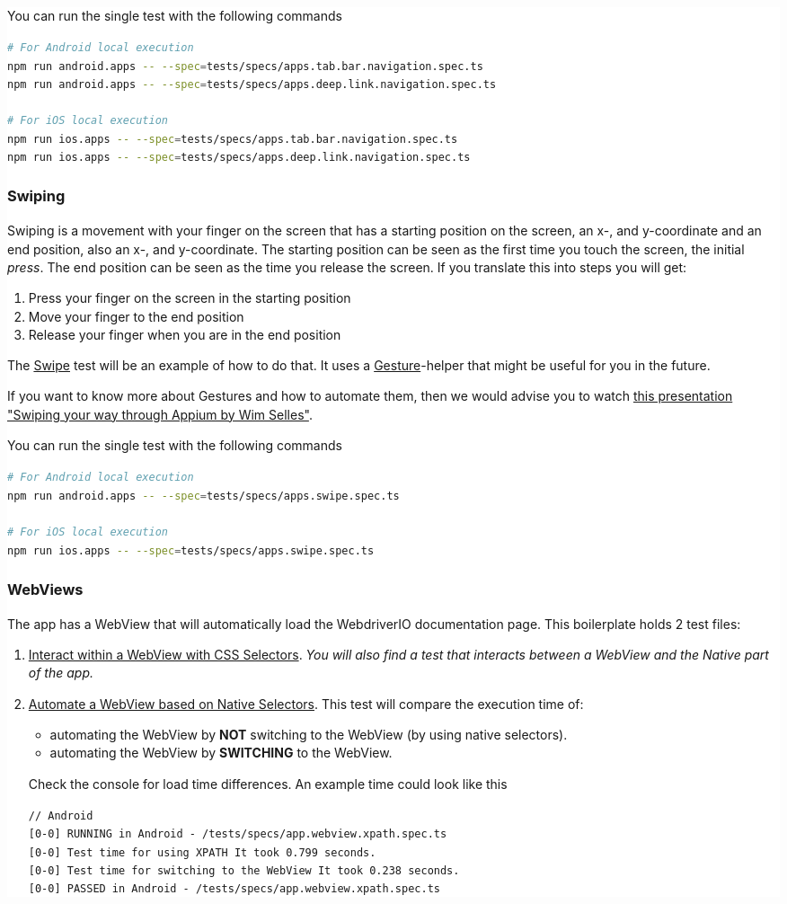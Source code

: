 You can run the single test with the following commands

```sh
# For Android local execution
npm run android.apps -- --spec=tests/specs/apps.tab.bar.navigation.spec.ts
npm run android.apps -- --spec=tests/specs/apps.deep.link.navigation.spec.ts

# For iOS local execution
npm run ios.apps -- --spec=tests/specs/apps.tab.bar.navigation.spec.ts
npm run ios.apps -- --spec=tests/specs/apps.deep.link.navigation.spec.ts
```

### Swiping

Swiping is a movement with your finger on the screen that has a starting position on the screen, an x-, and y-coordinate and an end position, also an x-, and y-coordinate. The starting position can be seen as the first time you touch the screen, the initial *press*. The end position can be seen as the time you release the screen. If you translate this into steps you will get:

1. Press your finger on the screen in the starting position
1. Move your finger to the end position
1. Release your finger when you are in the end position

The [Swipe](./tests/specs/app.swipe.spec.ts) test will be an example of how to do that. It uses a [Gesture](./tests/helpers/Gestures.ts)-helper that might be useful for you in the future.

If you want to know more about Gestures and how to automate them, then we would advise you to watch [this presentation "Swiping your way through Appium by Wim Selles"](https://youtu.be/oAJ7jwMNFVU).

You can run the single test with the following commands

```sh
# For Android local execution
npm run android.apps -- --spec=tests/specs/apps.swipe.spec.ts

# For iOS local execution
npm run ios.apps -- --spec=tests/specs/apps.swipe.spec.ts
```

### WebViews

The app has a WebView that will automatically load the WebdriverIO documentation page. This boilerplate holds 2 test files:

1. [Interact within a WebView with CSS Selectors](./tests/specs/app.webview.spec.ts).
   *You will also find a test that interacts between a WebView and the Native part of the app.*
1. [Automate a WebView based on Native Selectors](./tests/specs/app.webview.xpath.spec.ts). This test will compare the execution time of:

    - automating the WebView by **NOT** switching to the WebView (by using native selectors).
    - automating the WebView by **SWITCHING** to the WebView.

    Check the console for load time differences. An example time could look like this

    ```log
    // Android
    [0-0] RUNNING in Android - /tests/specs/app.webview.xpath.spec.ts
    [0-0] Test time for using XPATH It took 0.799 seconds.
    [0-0] Test time for switching to the WebView It took 0.238 seconds.
    [0-0] PASSED in Android - /tests/specs/app.webview.xpath.spec.ts
